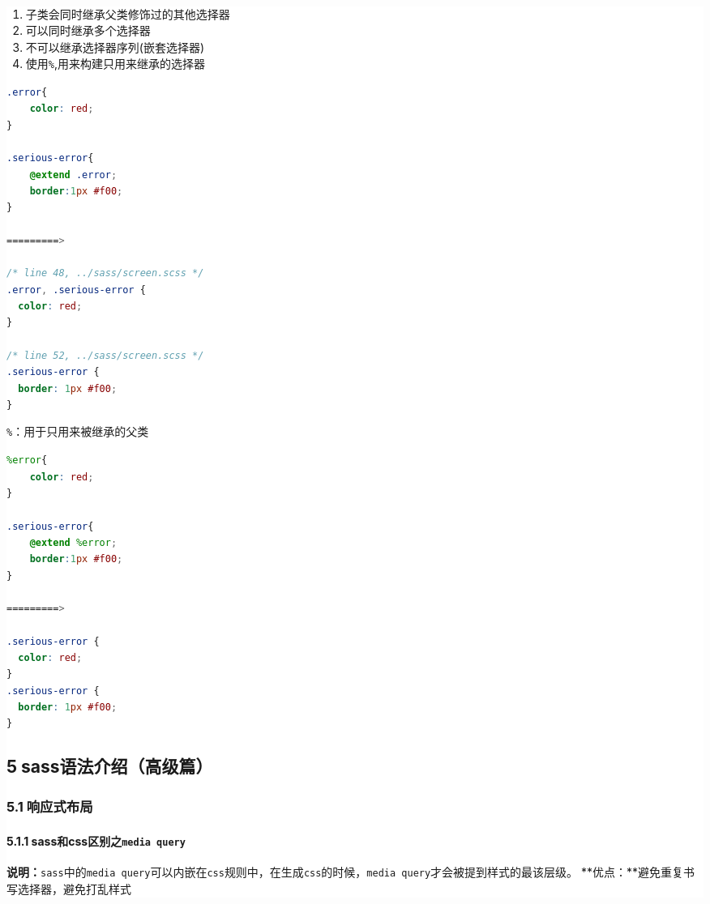 1. 子类会同时继承父类修饰过的其他选择器
2. 可以同时继承多个选择器
3. 不可以继承选择器序列(嵌套选择器)
4. 使用`%`,用来构建只用来继承的选择器

```scss
.error{
	color: red;
}

.serious-error{
	@extend .error;
	border:1px #f00;
}

=========>

/* line 48, ../sass/screen.scss */
.error, .serious-error {
  color: red;
}

/* line 52, ../sass/screen.scss */
.serious-error {
  border: 1px #f00;
}
```

`%`：用于只用来被继承的父类

```scss
%error{
	color: red;
}

.serious-error{
	@extend %error;
	border:1px #f00;
}

=========>

.serious-error {
  color: red;
}
.serious-error {
  border: 1px #f00;
}
```

## 5	sass语法介绍（高级篇）
### 5.1	响应式布局
#### 5.1.1	sass和css区别之`media query`
**说明：**`sass`中的`media query`可以内嵌在`css`规则中，在生成`css`的时候，`media query`才会被提到样式的最该层级。
**优点：**避免重复书写选择器，避免打乱样式
